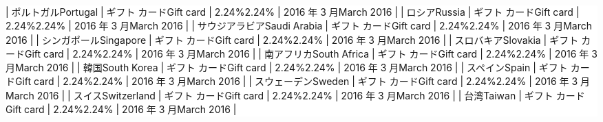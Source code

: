 | <span data-ttu-id="f2d17-488">ポルトガル</span><span class="sxs-lookup"><span data-stu-id="f2d17-488">Portugal</span></span>             | <span data-ttu-id="f2d17-489">ギフト カード</span><span class="sxs-lookup"><span data-stu-id="f2d17-489">Gift card</span></span>       | <span data-ttu-id="f2d17-490">2.24%</span><span class="sxs-lookup"><span data-stu-id="f2d17-490">2.24%</span></span>                         | <span data-ttu-id="f2d17-491">2016 年 3 月</span><span class="sxs-lookup"><span data-stu-id="f2d17-491">March 2016</span></span>     |
| <span data-ttu-id="f2d17-492">ロシア</span><span class="sxs-lookup"><span data-stu-id="f2d17-492">Russia</span></span>               | <span data-ttu-id="f2d17-493">ギフト カード</span><span class="sxs-lookup"><span data-stu-id="f2d17-493">Gift card</span></span>       | <span data-ttu-id="f2d17-494">2.24%</span><span class="sxs-lookup"><span data-stu-id="f2d17-494">2.24%</span></span>                         | <span data-ttu-id="f2d17-495">2016 年 3 月</span><span class="sxs-lookup"><span data-stu-id="f2d17-495">March 2016</span></span>     |
| <span data-ttu-id="f2d17-496">サウジアラビア</span><span class="sxs-lookup"><span data-stu-id="f2d17-496">Saudi Arabia</span></span>         | <span data-ttu-id="f2d17-497">ギフト カード</span><span class="sxs-lookup"><span data-stu-id="f2d17-497">Gift card</span></span>       | <span data-ttu-id="f2d17-498">2.24%</span><span class="sxs-lookup"><span data-stu-id="f2d17-498">2.24%</span></span>                         | <span data-ttu-id="f2d17-499">2016 年 3 月</span><span class="sxs-lookup"><span data-stu-id="f2d17-499">March 2016</span></span>     |
| <span data-ttu-id="f2d17-500">シンガポール</span><span class="sxs-lookup"><span data-stu-id="f2d17-500">Singapore</span></span>            | <span data-ttu-id="f2d17-501">ギフト カード</span><span class="sxs-lookup"><span data-stu-id="f2d17-501">Gift card</span></span>       | <span data-ttu-id="f2d17-502">2.24%</span><span class="sxs-lookup"><span data-stu-id="f2d17-502">2.24%</span></span>                         | <span data-ttu-id="f2d17-503">2016 年 3 月</span><span class="sxs-lookup"><span data-stu-id="f2d17-503">March 2016</span></span>     |
| <span data-ttu-id="f2d17-504">スロバキア</span><span class="sxs-lookup"><span data-stu-id="f2d17-504">Slovakia</span></span>             | <span data-ttu-id="f2d17-505">ギフト カード</span><span class="sxs-lookup"><span data-stu-id="f2d17-505">Gift card</span></span>       | <span data-ttu-id="f2d17-506">2.24%</span><span class="sxs-lookup"><span data-stu-id="f2d17-506">2.24%</span></span>                         | <span data-ttu-id="f2d17-507">2016 年 3 月</span><span class="sxs-lookup"><span data-stu-id="f2d17-507">March 2016</span></span>     |
| <span data-ttu-id="f2d17-508">南アフリカ</span><span class="sxs-lookup"><span data-stu-id="f2d17-508">South Africa</span></span>         | <span data-ttu-id="f2d17-509">ギフト カード</span><span class="sxs-lookup"><span data-stu-id="f2d17-509">Gift card</span></span>       | <span data-ttu-id="f2d17-510">2.24%</span><span class="sxs-lookup"><span data-stu-id="f2d17-510">2.24%</span></span>                         | <span data-ttu-id="f2d17-511">2016 年 3 月</span><span class="sxs-lookup"><span data-stu-id="f2d17-511">March 2016</span></span>     |
| <span data-ttu-id="f2d17-512">韓国</span><span class="sxs-lookup"><span data-stu-id="f2d17-512">South Korea</span></span>          | <span data-ttu-id="f2d17-513">ギフト カード</span><span class="sxs-lookup"><span data-stu-id="f2d17-513">Gift card</span></span>       | <span data-ttu-id="f2d17-514">2.24%</span><span class="sxs-lookup"><span data-stu-id="f2d17-514">2.24%</span></span>                         | <span data-ttu-id="f2d17-515">2016 年 3 月</span><span class="sxs-lookup"><span data-stu-id="f2d17-515">March 2016</span></span>     |
| <span data-ttu-id="f2d17-516">スペイン</span><span class="sxs-lookup"><span data-stu-id="f2d17-516">Spain</span></span>                | <span data-ttu-id="f2d17-517">ギフト カード</span><span class="sxs-lookup"><span data-stu-id="f2d17-517">Gift card</span></span>       | <span data-ttu-id="f2d17-518">2.24%</span><span class="sxs-lookup"><span data-stu-id="f2d17-518">2.24%</span></span>                         | <span data-ttu-id="f2d17-519">2016 年 3 月</span><span class="sxs-lookup"><span data-stu-id="f2d17-519">March 2016</span></span>     |
| <span data-ttu-id="f2d17-520">スウェーデン</span><span class="sxs-lookup"><span data-stu-id="f2d17-520">Sweden</span></span>               | <span data-ttu-id="f2d17-521">ギフト カード</span><span class="sxs-lookup"><span data-stu-id="f2d17-521">Gift card</span></span>       | <span data-ttu-id="f2d17-522">2.24%</span><span class="sxs-lookup"><span data-stu-id="f2d17-522">2.24%</span></span>                         | <span data-ttu-id="f2d17-523">2016 年 3 月</span><span class="sxs-lookup"><span data-stu-id="f2d17-523">March 2016</span></span>     |
| <span data-ttu-id="f2d17-524">スイス</span><span class="sxs-lookup"><span data-stu-id="f2d17-524">Switzerland</span></span>          | <span data-ttu-id="f2d17-525">ギフト カード</span><span class="sxs-lookup"><span data-stu-id="f2d17-525">Gift card</span></span>       | <span data-ttu-id="f2d17-526">2.24%</span><span class="sxs-lookup"><span data-stu-id="f2d17-526">2.24%</span></span>                         | <span data-ttu-id="f2d17-527">2016 年 3 月</span><span class="sxs-lookup"><span data-stu-id="f2d17-527">March 2016</span></span>     |
| <span data-ttu-id="f2d17-528">台湾</span><span class="sxs-lookup"><span data-stu-id="f2d17-528">Taiwan</span></span>               | <span data-ttu-id="f2d17-529">ギフト カード</span><span class="sxs-lookup"><span data-stu-id="f2d17-529">Gift card</span></span>       | <span data-ttu-id="f2d17-530">2.24%</span><span class="sxs-lookup"><span data-stu-id="f2d17-530">2.24%</span></span>                         | <span data-ttu-id="f2d17-531">2016 年 3 月</span><span class="sxs-lookup"><span data-stu-id="f2d17-531">March 2016</span></span>     |